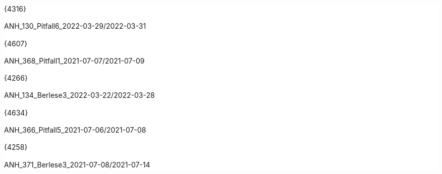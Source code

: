 {4316}

</td>
</tr>
<tr>
<td style="text-align:left;">

ANH_130_Pitfall6_2022-03-29/2022-03-31

</td>
<td style="text-align:left;">

{4607}

</td>
</tr>
<tr>
<td style="text-align:left;">

ANH_368_Pitfall1_2021-07-07/2021-07-09

</td>
<td style="text-align:left;">

{4266}

</td>
</tr>
<tr>
<td style="text-align:left;">

ANH_134_Berlese3_2022-03-22/2022-03-28

</td>
<td style="text-align:left;">

{4634}

</td>
</tr>
<tr>
<td style="text-align:left;">

ANH_366_Pitfall5_2021-07-06/2021-07-08

</td>
<td style="text-align:left;">

{4258}

</td>
</tr>
<tr>
<td style="text-align:left;">

ANH_371_Berlese3_2021-07-08/2021-07-14

</td>
<td style="text-align:left;">
